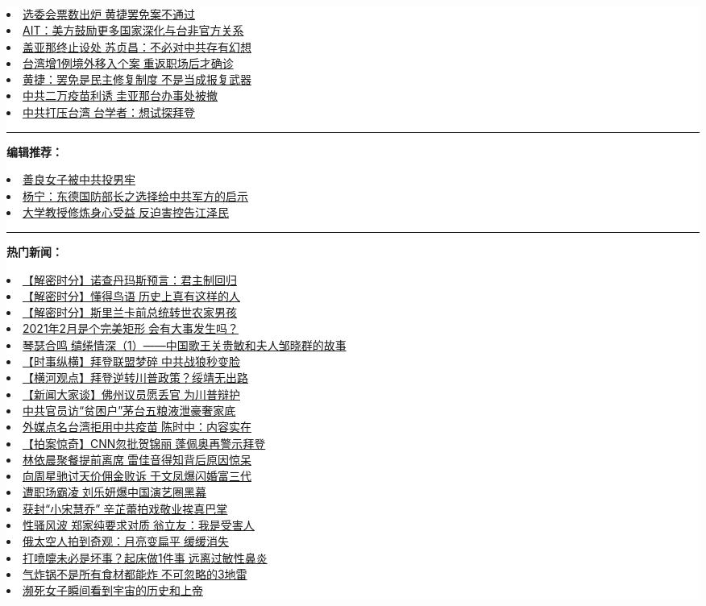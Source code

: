 <li><a href="https://github.com/knikkv387/djy/blob/master/gb/21/2/6/n12737254.md#1">选委会票数出炉 黄捷罢免案不通过</a></li>
<li><a href="https://github.com/knikkv387/djy/blob/master/gb/21/2/6/n12737224.md#1">AIT：美方鼓励更多国家深化与台非官方关系</a></li>
<li><a href="https://github.com/knikkv387/djy/blob/master/gb/21/2/6/n12737213.md#1">盖亚那终止设处  苏贞昌：不必对中共存有幻想</a></li>
<li><a href="https://github.com/knikkv387/djy/blob/master/gb/21/2/6/n12737112.md#1">台湾增1例境外移入个案 重返职场后才确诊</a></li>
<li><a href="https://github.com/knikkv387/djy/blob/master/gb/21/2/6/n12736979.md#1">黄捷：罢免是民主修复制度 不是当成报复武器</a></li>
<li><a href="https://github.com/knikkv387/djy/blob/master/gb/21/2/5/n12735674.md#1">中共二万疫苗利诱 圭亚那台办事处被撤</a></li>
<li><a href="https://github.com/knikkv387/djy/blob/master/gb/21/2/5/n12735669.md#1">中共打压台湾 台学者：想试探拜登</a></li>
<hr>


<strong>编辑推荐：</strong>
<li><a href="https://github.com/knikkv387/djy/blob/master/gb/13/9/29/n3974789.md?dfh#1" target="_blank">善良女子被中共投男牢</a></li><li><a href="https://github.com/tsiac2612/djy/blob/master/gb/19/11/14/n11656265.md#1" target="_blank">杨宁：东德国防部长之选择给中共军方的启示</a></li><li><a href="https://github.com/tsiac2612/djy/blob/master/gb/18/1/27/n10092593.md#1" target="_blank">大学教授修炼身心受益 反迫害控告江泽民</a></li>
<hr>

<strong>热门新闻：</strong>
<li><a href="https://github.com/knikkv387/djy/blob/master/gb/21/2/4/n12733732.md#1">【解密时分】诺查丹玛斯预言：君主制回归</a></li>
<li><a href="https://github.com/knikkv387/djy/blob/master/gb/21/1/30/n12723183.md#1">【解密时分】懂得鸟语 历史上真有这样的人</a></li>
<li><a href="https://github.com/knikkv387/djy/blob/master/gb/21/2/2/n12728948.md#1">【解密时分】斯里兰卡前总统转世农家男孩</a></li>
<li><a href="https://github.com/knikkv387/djy/blob/master/gb/21/2/2/n12727507.md#1">2021年2月是个完美矩形 会有大事发生吗？</a></li>
<li><a href="https://github.com/knikkv387/djy/blob/master/gb/21/1/26/n12712318.md#1">琴瑟合鸣 缱绻情深（1）——中国歌王关贵敏和夫人邹晓群的故事</a></li>
<li><a href="https://github.com/knikkv387/djy/blob/master/gb/21/2/5/n12735999.md#1">【时事纵横】拜登联盟梦碎 中共战狼秒变脸</a></li>
<li><a href="https://github.com/knikkv387/djy/blob/master/gb/21/2/6/n12736556.md#1">【横河观点】拜登逆转川普政策？绥靖无出路</a></li>
<li><a href="https://github.com/knikkv387/djy/blob/master/gb/21/2/5/n12735746.md#1">【新闻大家谈】佛州议员愿丢官 为川普辩护</a></li>
<li><a href="https://github.com/knikkv387/djy/blob/master/gb/21/2/4/n12733740.md#1">中共官员访“贫困户”茅台五粮液泄豪奢家底</a></li>
<li><a href="https://github.com/knikkv387/djy/blob/master/gb/21/2/4/n12732460.md#1">外媒点名台湾拒用中共疫苗 陈时中：内容实在</a></li>
<li><a href="https://github.com/knikkv387/djy/blob/master/gb/21/2/4/n12731871.md#1">【拍案惊奇】CNN忽批贺锦丽 蓬佩奥再警示拜登</a></li>
<li><a href="https://github.com/knikkv387/djy/blob/master/gb/21/2/3/n12731188.md#1">林依晨聚餐提前离席 雷佳音得知背后原因惊呆</a></li>
<li><a href="https://github.com/knikkv387/djy/blob/master/gb/21/2/4/n12733680.md#1">向周星驰讨天价佣金败诉 于文凤爆闪婚富三代</a></li>
<li><a href="https://github.com/knikkv387/djy/blob/master/gb/21/2/4/n12733872.md#1">遭职场霸凌 刘乐妍爆中国演艺圈黑幕</a></li>
<li><a href="https://github.com/knikkv387/djy/blob/master/gb/21/2/5/n12734261.md#1">获封“小宋慧乔” 辛芷蕾拍戏敬业挨真巴掌</a></li>
<li><a href="https://github.com/knikkv387/djy/blob/master/gb/21/2/5/n12735138.md#1">性骚风波 郑家纯要求对质 翁立友：我是受害人</a></li>
<li><a href="https://github.com/knikkv387/djy/blob/master/gb/21/2/5/n12734916.md#1">俄太空人拍到奇观：月亮变扁平 缓缓消失</a></li>
<li><a href="https://github.com/knikkv387/djy/blob/master/gb/21/2/4/n12731595.md#1">打喷嚏未必是坏事？起床做1件事 远离过敏性鼻炎</a></li>
<li><a href="https://github.com/knikkv387/djy/blob/master/gb/21/2/4/n12733306.md#1">气炸锅不是所有食材都能炸 不可忽略的3地雷</a></li>
<li><a href="https://github.com/knikkv387/djy/blob/master/gb/21/2/5/n12735170.md#1">濒死女子瞬间看到宇宙的历史和上帝</a></li>